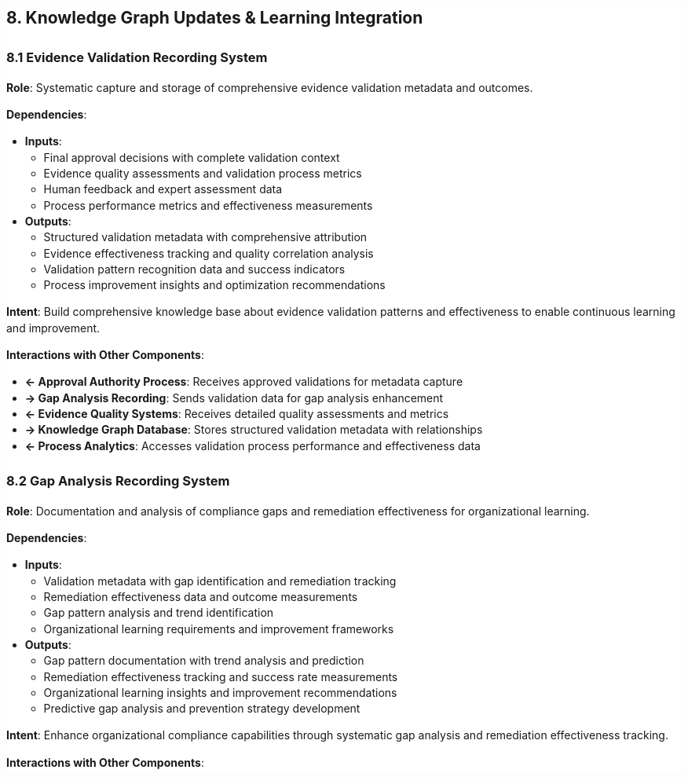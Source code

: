 ## 8. Knowledge Graph Updates \& Learning Integration

### 8.1 Evidence Validation Recording System

**Role**: Systematic capture and storage of comprehensive evidence validation metadata and outcomes.

**Dependencies**:

- **Inputs**:
    - Final approval decisions with complete validation context
    - Evidence quality assessments and validation process metrics
    - Human feedback and expert assessment data
    - Process performance metrics and effectiveness measurements
- **Outputs**:
    - Structured validation metadata with comprehensive attribution
    - Evidence effectiveness tracking and quality correlation analysis
    - Validation pattern recognition data and success indicators
    - Process improvement insights and optimization recommendations

**Intent**: Build comprehensive knowledge base about evidence validation patterns and effectiveness to enable continuous learning and improvement.

**Interactions with Other Components**:

- **← Approval Authority Process**: Receives approved validations for metadata capture
- **→ Gap Analysis Recording**: Sends validation data for gap analysis enhancement
- **← Evidence Quality Systems**: Receives detailed quality assessments and metrics
- **→ Knowledge Graph Database**: Stores structured validation metadata with relationships
- **← Process Analytics**: Accesses validation process performance and effectiveness data


### 8.2 Gap Analysis Recording System

**Role**: Documentation and analysis of compliance gaps and remediation effectiveness for organizational learning.

**Dependencies**:

- **Inputs**:
    - Validation metadata with gap identification and remediation tracking
    - Remediation effectiveness data and outcome measurements
    - Gap pattern analysis and trend identification
    - Organizational learning requirements and improvement frameworks
- **Outputs**:
    - Gap pattern documentation with trend analysis and prediction
    - Remediation effectiveness tracking and success rate measurements
    - Organizational learning insights and improvement recommendations
    - Predictive gap analysis and prevention strategy development

**Intent**: Enhance organizational compliance capabilities through systematic gap analysis and remediation effectiveness tracking.

**Interactions with Other Components**:
